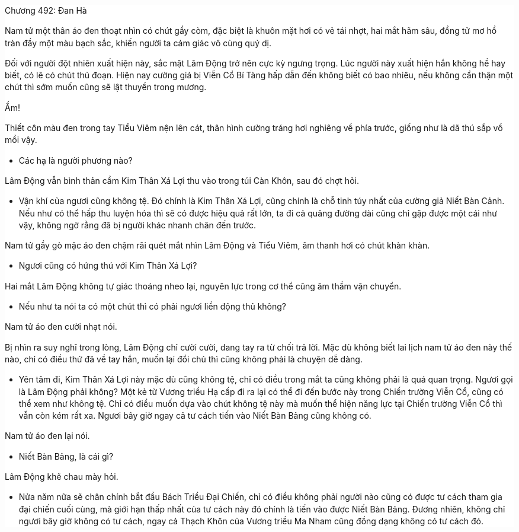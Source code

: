 




Chương 492: Đan Hà


Nam tử một thân áo đen thoạt nhìn có chút gầy còm, đặc biệt là khuôn mặt hơi có vẻ tái nhợt, hai mắt hãm sâu, đồng tử mơ hồ tràn đầy một màu bạch sắc, khiến người ta cảm giác vô cùng quỷ dị.

Đối với người đột nhiên xuất hiện này, sắc mặt Lâm Động trở nên cực kỳ ngưng trọng. Lúc người này xuất hiện hắn không hề hay biết, có lẽ có chút thủ đoạn. Hiện nay cường giả bị Viễn Cổ Bí Tàng hấp dẫn đến không biết có bao nhiêu, nếu không cẩn thận một chút thì sớm muốn cũng sẽ lật thuyền trong mương.

Ầm!

Thiết côn màu đen trong tay Tiểu Viêm nện lên cát, thân hình cường tráng hơi nghiêng về phía trước, giống như là dã thú sắp vồ mồi vậy.

- Các hạ là người phương nào?

Lâm Động vẫn bình thản cầm Kim Thân Xá Lợi thu vào trong túi Càn Khôn, sau đó chợt hỏi.

- Vận khí của ngươi cũng không tệ. Đó chính là Kim Thân Xá Lợi, cũng chính là chỗ tinh túy nhất của cường giả Niết Bàn Cảnh. Nếu như có thể hấp thu luyện hóa thì sẽ có được hiệu quả rất lớn, ta đi cả quãng đường dài cũng chỉ gặp được một cái như vậy, không ngờ rằng đã bị người khác nhanh chân đến trước.

Nam tử gầy gò mặc áo đen chậm rãi quét mắt nhìn Lâm Động và Tiểu Viêm, âm thanh hơi có chút khàn khàn.

- Ngươi cũng có hứng thú với Kim Thân Xá Lợi?

Hai mắt Lâm Động không tự giác thoáng nheo lại, nguyên lực trong cơ thể cũng âm thầm vận chuyển.

- Nếu như ta nói ta có một chút thì có phải ngươi liền động thủ không?

Nam tử áo đen cười nhạt nói.

Bị nhìn ra suy nghĩ trong lòng, Lâm Động chỉ cười cười, dang tay ra từ chối trả lời. Mặc dù không biết lai lịch nam tử áo đen này thế nào, chỉ có điều thứ đã về tay hắn, muốn lại đổi chủ thì cũng không phải là chuyện dễ dàng.

- Yên tâm đi, Kim Thân Xá Lợi này mặc dù cũng không tệ, chỉ có điều trong mắt ta cũng không phải là quá quan trọng. Ngươi gọi là Lâm Động phải không? Một kẻ từ Vương triều Hạ cấp đi ra lại có thể đi đến bước này trong Chiến trường Viễn Cổ, cũng có thể xem như không tệ. Chỉ có điều muốn dựa vào chút không tệ này mà muốn thể hiện năng lực tại Chiến trường Viễn Cổ thì vẫn còn kém rất xa. Ngươi bây giờ ngay cả tư cách tiến vào Niết Bàn Bảng cũng không có.

Nam tử áo đen lại nói.

- Niết Bàn Bảng, là cái gì?

Lâm Động khẽ chau mày hỏi.

- Nửa năm nữa sẽ chân chính bắt đầu Bách Triều Đại Chiến, chỉ có điều không phải người nào cũng có được tư cách tham gia đại chiến cuối cùng, mà giới hạn thấp nhất của tư cách này đó chính là tiến vào được Niết Bàn Bảng. Đương nhiên, không chỉ ngươi bây giờ không có tư cách, ngay cả Thạch Khôn của Vương triều Ma Nham cũng đồng dạng không có tư cách đó.
